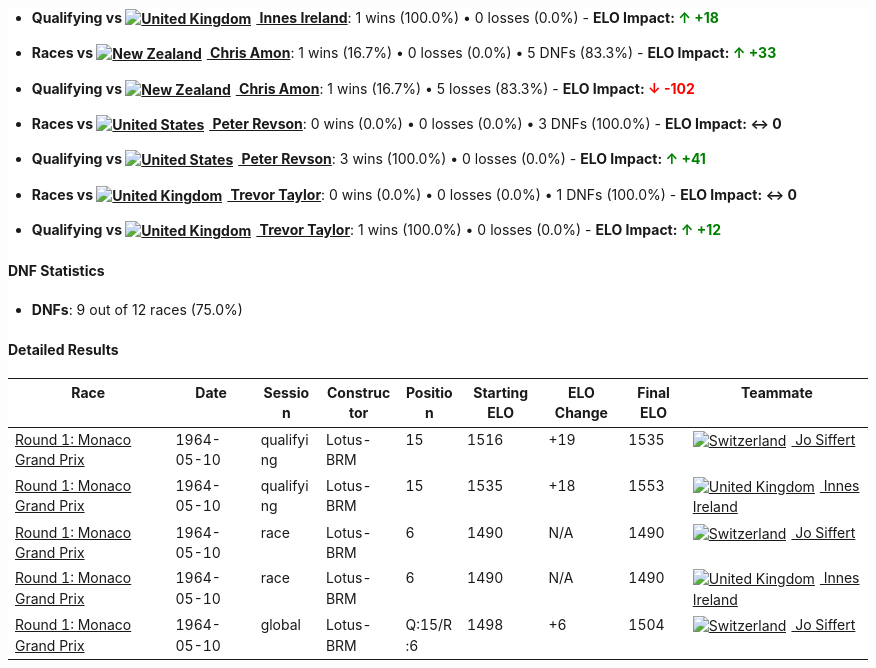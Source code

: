 - **Qualifying vs [<img src="https://upload.wikimedia.org/wikipedia/commons/thumb/8/83/Flag_of_the_United_Kingdom_%283-5%29.svg/512px-Flag_of_the_United_Kingdom_%283-5%29.svg.png?20250726143817" alt="United Kingdom" width="20" height="auto" style="vertical-align: middle; margin-right: 5px;" onerror="this.outerHTML='🇬🇧'; this.style.marginRight='5px';"/> Innes Ireland](innes-ireland)**: 1 wins (100.0%) • 0 losses (0.0%) - **ELO Impact: **<span style="color: green;">↑ +18</span>****

- **Races vs [<img src="https://upload.wikimedia.org/wikipedia/commons/3/3e/Flag_of_New_Zealand.svg" alt="New Zealand" width="20" height="auto" style="vertical-align: middle; margin-right: 5px;" onerror="this.outerHTML='🇳🇿'; this.style.marginRight='5px';"/> Chris Amon](chris-amon)**: 1 wins (16.7%) • 0 losses (0.0%) • 5 DNFs (83.3%) - **ELO Impact: **<span style="color: green;">↑ +33</span>****
- **Qualifying vs [<img src="https://upload.wikimedia.org/wikipedia/commons/3/3e/Flag_of_New_Zealand.svg" alt="New Zealand" width="20" height="auto" style="vertical-align: middle; margin-right: 5px;" onerror="this.outerHTML='🇳🇿'; this.style.marginRight='5px';"/> Chris Amon](chris-amon)**: 1 wins (16.7%) • 5 losses (83.3%) - **ELO Impact: **<span style="color: red;">↓ -102</span>****

- **Races vs [<img src="https://upload.wikimedia.org/wikipedia/commons/a/a4/Flag_of_the_United_States.svg" alt="United States" width="20" height="auto" style="vertical-align: middle; margin-right: 5px;" onerror="this.outerHTML='🇺🇸'; this.style.marginRight='5px';"/> Peter Revson](peter-revson)**: 0 wins (0.0%) • 0 losses (0.0%) • 3 DNFs (100.0%) - **ELO Impact: ↔ 0**
- **Qualifying vs [<img src="https://upload.wikimedia.org/wikipedia/commons/a/a4/Flag_of_the_United_States.svg" alt="United States" width="20" height="auto" style="vertical-align: middle; margin-right: 5px;" onerror="this.outerHTML='🇺🇸'; this.style.marginRight='5px';"/> Peter Revson](peter-revson)**: 3 wins (100.0%) • 0 losses (0.0%) - **ELO Impact: **<span style="color: green;">↑ +41</span>****

- **Races vs [<img src="https://upload.wikimedia.org/wikipedia/commons/thumb/8/83/Flag_of_the_United_Kingdom_%283-5%29.svg/512px-Flag_of_the_United_Kingdom_%283-5%29.svg.png?20250726143817" alt="United Kingdom" width="20" height="auto" style="vertical-align: middle; margin-right: 5px;" onerror="this.outerHTML='🇬🇧'; this.style.marginRight='5px';"/> Trevor Taylor](trevor-taylor)**: 0 wins (0.0%) • 0 losses (0.0%) • 1 DNFs (100.0%) - **ELO Impact: ↔ 0**
- **Qualifying vs [<img src="https://upload.wikimedia.org/wikipedia/commons/thumb/8/83/Flag_of_the_United_Kingdom_%283-5%29.svg/512px-Flag_of_the_United_Kingdom_%283-5%29.svg.png?20250726143817" alt="United Kingdom" width="20" height="auto" style="vertical-align: middle; margin-right: 5px;" onerror="this.outerHTML='🇬🇧'; this.style.marginRight='5px';"/> Trevor Taylor](trevor-taylor)**: 1 wins (100.0%) • 0 losses (0.0%) - **ELO Impact: **<span style="color: green;">↑ +12</span>****

#### DNF Statistics

- **DNFs**: 9 out of 12 races (75.0%)

#### Detailed Results

| Race | Date | Session | Constructor | Position | Starting ELO | ELO Change | Final ELO | Teammate |
|------|------|---------|-------------|----------|--------------|------------|-----------|----------|
| [Round 1: Monaco Grand Prix](../seasons/1964-season-report#round-1-monaco-grand-prix) | 1964-05-10 | qualifying | Lotus-BRM | 15 | 1516 | +19 | 1535 | [<img src="https://upload.wikimedia.org/wikipedia/commons/f/f3/Flag_of_Switzerland.svg" alt="Switzerland" width="20" height="auto" style="vertical-align: middle; margin-right: 5px;" onerror="this.outerHTML='🇨🇭'; this.style.marginRight='5px';"/> Jo Siffert](jo-siffert) |
| [Round 1: Monaco Grand Prix](../seasons/1964-season-report#round-1-monaco-grand-prix) | 1964-05-10 | qualifying | Lotus-BRM | 15 | 1535 | +18 | 1553 | [<img src="https://upload.wikimedia.org/wikipedia/commons/thumb/8/83/Flag_of_the_United_Kingdom_%283-5%29.svg/512px-Flag_of_the_United_Kingdom_%283-5%29.svg.png?20250726143817" alt="United Kingdom" width="20" height="auto" style="vertical-align: middle; margin-right: 5px;" onerror="this.outerHTML='🇬🇧'; this.style.marginRight='5px';"/> Innes Ireland](innes-ireland) |
| [Round 1: Monaco Grand Prix](../seasons/1964-season-report#round-1-monaco-grand-prix) | 1964-05-10 | race | Lotus-BRM | 6 | 1490 | N/A | 1490 | [<img src="https://upload.wikimedia.org/wikipedia/commons/f/f3/Flag_of_Switzerland.svg" alt="Switzerland" width="20" height="auto" style="vertical-align: middle; margin-right: 5px;" onerror="this.outerHTML='🇨🇭'; this.style.marginRight='5px';"/> Jo Siffert](jo-siffert) |
| [Round 1: Monaco Grand Prix](../seasons/1964-season-report#round-1-monaco-grand-prix) | 1964-05-10 | race | Lotus-BRM | 6 | 1490 | N/A | 1490 | [<img src="https://upload.wikimedia.org/wikipedia/commons/thumb/8/83/Flag_of_the_United_Kingdom_%283-5%29.svg/512px-Flag_of_the_United_Kingdom_%283-5%29.svg.png?20250726143817" alt="United Kingdom" width="20" height="auto" style="vertical-align: middle; margin-right: 5px;" onerror="this.outerHTML='🇬🇧'; this.style.marginRight='5px';"/> Innes Ireland](innes-ireland) |
| [Round 1: Monaco Grand Prix](../seasons/1964-season-report#round-1-monaco-grand-prix) | 1964-05-10 | global | Lotus-BRM | Q:15/R:6 | 1498 | +6 | 1504 | [<img src="https://upload.wikimedia.org/wikipedia/commons/f/f3/Flag_of_Switzerland.svg" alt="Switzerland" width="20" height="auto" style="vertical-align: middle; margin-right: 5px;" onerror="this.outerHTML='🇨🇭'; this.style.marginRight='5px';"/> Jo Siffert](jo-siffert) |